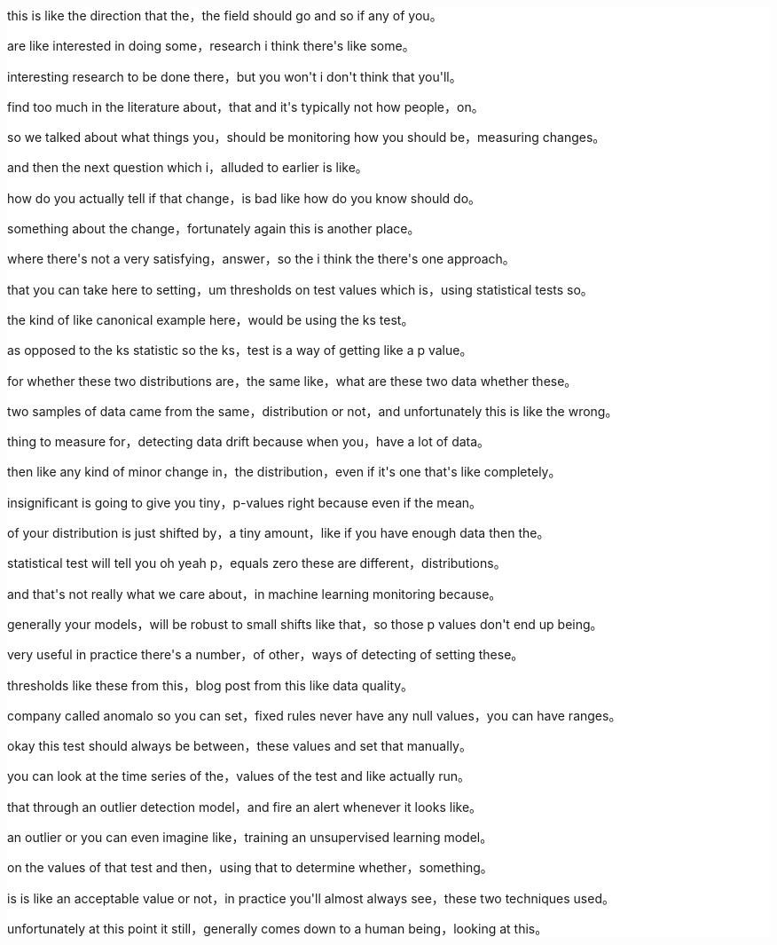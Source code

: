 this is like the direction that the，the field should go and so if any of you。

are like interested in doing some，research i think there's like some。

interesting research to be done there，but you won't i don't think that you'll。

find too much in the literature about，that and it's typically not how people，on。

so we talked about what things you，should be monitoring how you should be，measuring changes。

and then the next question which i，alluded to earlier is like。

how do you actually tell if that change，is bad like how do you know should do。

something about the change，fortunately again this is another place。

where there's not a very satisfying，answer，so the i think the there's one approach。

that you can take here to setting，um thresholds on test values which is，using statistical tests so。

the kind of like canonical example here，would be using the ks test。

as opposed to the ks statistic so the ks，test is a way of getting like a p value。

for whether these two distributions are，the same like，what are these two data whether these。

two samples of data came from the same，distribution or not，and unfortunately this is like the wrong。

thing to measure for，detecting data drift because when you，have a lot of data。

then like any kind of minor change in，the distribution，even if it's one that's like completely。

insignificant is going to give you tiny，p-values right because even if the mean。

of your distribution is just shifted by，a tiny amount，like if you have enough data then the。

statistical test will tell you oh yeah p，equals zero these are different，distributions。

and that's not really what we care about，in machine learning monitoring because。

generally your models，will be robust to small shifts like that，so those p values don't end up being。

very useful in practice there's a number，of other，ways of detecting of setting these。

thresholds like these from this，blog post from this like data quality。

company called anomalo so you can set，fixed rules never have any null values，you can have ranges。

okay this test should always be between，these values and set that manually。

you can look at the time series of the，values of the test and like actually run。

that through an outlier detection model，and fire an alert whenever it looks like。

an outlier or you can even imagine like，training an unsupervised learning model。

on the values of that test and then，using that to determine whether，something。

is is like an acceptable value or not，in practice you'll almost always see，these two techniques used。

unfortunately at this point it still，generally comes down to a human being，looking at this。
